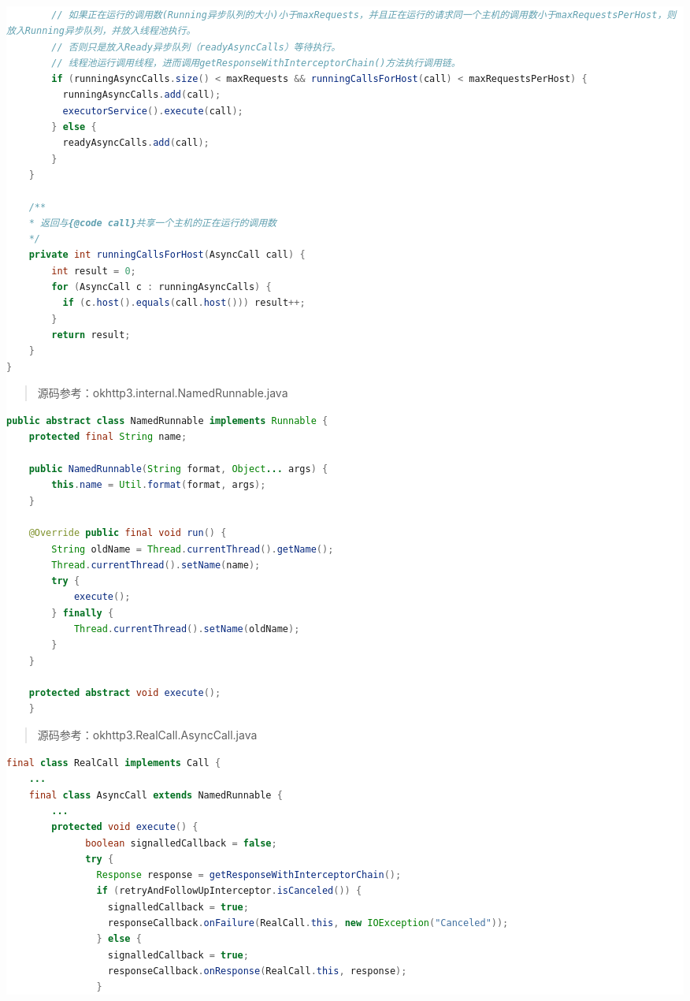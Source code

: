 ```java
        // 如果正在运行的调用数(Running异步队列的大小)小于maxRequests，并且正在运行的请求同一个主机的调用数小于maxRequestsPerHost，则放入Running异步队列，并放入线程池执行。
        // 否则只是放入Ready异步队列（readyAsyncCalls）等待执行。
        // 线程池运行调用线程，进而调用getResponseWithInterceptorChain()方法执行调用链。
        if (runningAsyncCalls.size() < maxRequests && runningCallsForHost(call) < maxRequestsPerHost) {
          runningAsyncCalls.add(call);
          executorService().execute(call);
        } else {
          readyAsyncCalls.add(call);
        }
    }
    
    /**
    * 返回与{@code call}共享一个主机的正在运行的调用数
    */
    private int runningCallsForHost(AsyncCall call) {
        int result = 0;
        for (AsyncCall c : runningAsyncCalls) {
          if (c.host().equals(call.host())) result++;
        }
        return result;
    }
}
```
>源码参考：okhttp3.internal.NamedRunnable.java
```java
public abstract class NamedRunnable implements Runnable {
    protected final String name;
    
    public NamedRunnable(String format, Object... args) {
        this.name = Util.format(format, args);
    }
    
    @Override public final void run() {
        String oldName = Thread.currentThread().getName();
        Thread.currentThread().setName(name);
        try {
            execute();
        } finally {
            Thread.currentThread().setName(oldName);
        }
    }
    
    protected abstract void execute();
    }
```
>源码参考：okhttp3.RealCall.AsyncCall.java
```java
final class RealCall implements Call {
    ...
    final class AsyncCall extends NamedRunnable {
        ...
        protected void execute() {
              boolean signalledCallback = false;
              try {
                Response response = getResponseWithInterceptorChain();
                if (retryAndFollowUpInterceptor.isCanceled()) {
                  signalledCallback = true;
                  responseCallback.onFailure(RealCall.this, new IOException("Canceled"));
                } else {
                  signalledCallback = true;
                  responseCallback.onResponse(RealCall.this, response);
                }
```